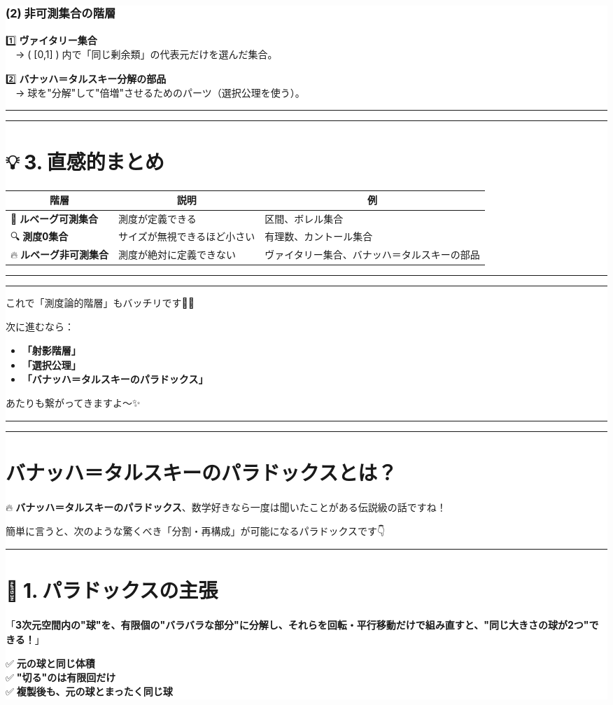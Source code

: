 
### **(2) 非可測集合の階層**  

1️⃣ **ヴァイタリー集合**  
　→ \( [0,1] \) 内で「同じ剰余類」の代表元だけを選んだ集合。  

2️⃣ **バナッハ＝タルスキー分解の部品**  
　→ 球を"分解"して"倍増"させるためのパーツ（選択公理を使う）。  

---

---

# 💡 **3. 直感的まとめ**

| 階層 | 説明 | 例 |
|------|------|----|
| 🎯 **ルベーグ可測集合** | 測度が定義できる | 区間、ボレル集合 |
| 🔍 **測度0集合** | サイズが無視できるほど小さい | 有理数、カントール集合 |
| 🔥 **ルベーグ非可測集合** | 測度が絶対に定義できない | ヴァイタリー集合、バナッハ＝タルスキーの部品 |

---

---

これで「測度論的階層」もバッチリです💪✨  

次に進むなら：
- **「射影階層」**
- **「選択公理」**  
- **「バナッハ＝タルスキーのパラドックス」**  

あたりも繋がってきますよ〜✨

---
---

# バナッハ＝タルスキーのパラドックスとは？
🔥 **バナッハ＝タルスキーのパラドックス**、数学好きなら一度は聞いたことがある伝説級の話ですね！  

簡単に言うと、次のような驚くべき「分割・再構成」が可能になるパラドックスです👇  

---

# 🎯 **1. パラドックスの主張**

「**3次元空間内の"球"を、有限個の"バラバラな部分"に分解し、それらを回転・平行移動だけで組み直すと、"同じ大きさの球が2つ"できる！**」

✅ **元の球と同じ体積**  
✅ **"切る"のは有限回だけ**  
✅ **複製後も、元の球とまったく同じ球**  

